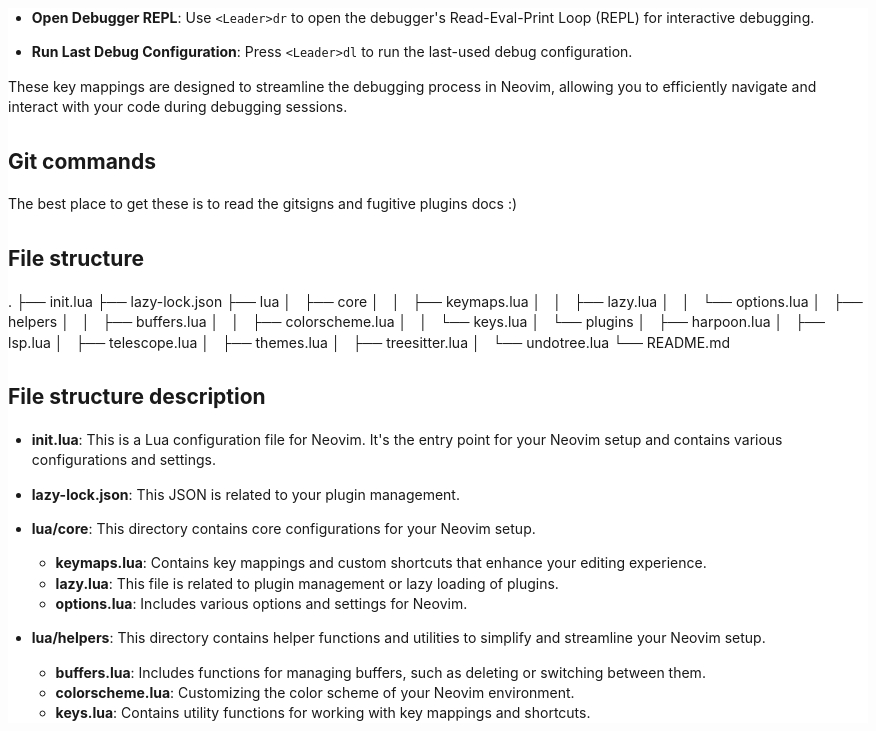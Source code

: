 - **Open Debugger REPL**: Use `<Leader>dr` to open the debugger's Read-Eval-Print Loop (REPL) for interactive debugging.

- **Run Last Debug Configuration**: Press `<Leader>dl` to run the last-used debug configuration.

These key mappings are designed to streamline the debugging process in Neovim, allowing you to efficiently navigate and interact with your code during debugging sessions.

## Git commands

The best place to get these is to read the gitsigns and fugitive plugins docs :)

## File structure

.
├── init.lua
├── lazy-lock.json
├── lua
│   ├── core
│   │   ├── keymaps.lua
│   │   ├── lazy.lua
│   │   └── options.lua
│   ├── helpers
│   │   ├── buffers.lua
│   │   ├── colorscheme.lua
│   │   └── keys.lua
│   └── plugins
│   ├── harpoon.lua
│   ├── lsp.lua
│   ├── telescope.lua
│   ├── themes.lua
│   ├── treesitter.lua
│   └── undotree.lua
└── README.md

## File structure description

- **init.lua**: This is a Lua configuration file for Neovim. It's the entry point for your Neovim setup and contains various configurations and settings.

- **lazy-lock.json**: This JSON is related to your plugin management.

- **lua/core**: This directory contains core configurations for your Neovim setup.

  - **keymaps.lua**: Contains key mappings and custom shortcuts that enhance your editing experience.
  - **lazy.lua**: This file is related to plugin management or lazy loading of plugins.
  - **options.lua**: Includes various options and settings for Neovim.

- **lua/helpers**: This directory contains helper functions and utilities to simplify and streamline your Neovim setup.

  - **buffers.lua**: Includes functions for managing buffers, such as deleting or switching between them.
  - **colorscheme.lua**: Customizing the color scheme of your Neovim environment.
  - **keys.lua**: Contains utility functions for working with key mappings and shortcuts.
